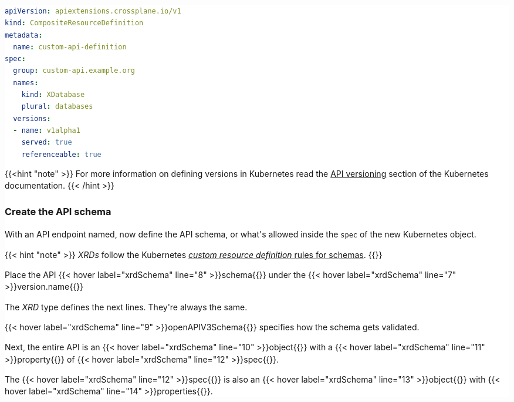 ```yaml {label="xrdVersion"}
apiVersion: apiextensions.crossplane.io/v1
kind: CompositeResourceDefinition
metadata:
  name: custom-api-definition
spec:
  group: custom-api.example.org
  names:
    kind: XDatabase
    plural: databases
  versions:
  - name: v1alpha1
    served: true
    referenceable: true
```

{{<hint "note" >}}
For more information on defining versions in Kubernetes read the 
[API versioning](https://kubernetes.io/docs/reference/using-api/#api-versioning) section of the Kubernetes documentation.
{{< /hint >}}

### Create the API schema
With an API endpoint named, now define the API schema, or what's allowed
inside the `spec` of the new Kubernetes object.

{{< hint "note" >}}
_XRDs_ follow the Kubernetes 
[_custom resource definition_ rules for schemas](https://kubernetes.io/docs/tasks/extend-kubernetes/custom-resources/custom-resource-definitions/#specifying-a-structural-schema). 
{{</hint >}}

Place the API 
{{< hover label="xrdSchema" line="8" >}}schema{{</hover>}}
under the 
{{< hover label="xrdSchema" line="7" >}}version.name{{</hover>}} 

The _XRD_ type defines the next lines. They're always the same.



{{< hover label="xrdSchema" line="9" >}}openAPIV3Schema{{</hover>}} specifies
how the schema gets validated.


Next, the entire API is an 
{{< hover label="xrdSchema" line="10" >}}object{{</hover>}}
with a
{{< hover label="xrdSchema" line="11" >}}property{{</hover>}} of
{{< hover label="xrdSchema" line="12" >}}spec{{</hover>}}.

The 
{{< hover label="xrdSchema" line="12" >}}spec{{</hover>}} is also an 
{{< hover label="xrdSchema" line="13" >}}object{{</hover>}} with
{{< hover label="xrdSchema" line="14" >}}properties{{</hover>}}.
